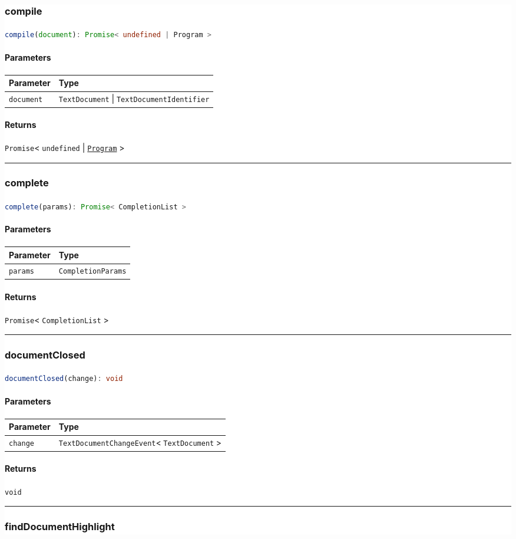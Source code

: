 ### compile

```ts
compile(document): Promise< undefined | Program >
```

#### Parameters

| Parameter | Type |
| :------ | :------ |
| `document` | `TextDocument` \| `TextDocumentIdentifier` |

#### Returns

`Promise`< `undefined` \| [`Program`](Interface.Program.md) \>

***

### complete

```ts
complete(params): Promise< CompletionList >
```

#### Parameters

| Parameter | Type |
| :------ | :------ |
| `params` | `CompletionParams` |

#### Returns

`Promise`< `CompletionList` \>

***

### documentClosed

```ts
documentClosed(change): void
```

#### Parameters

| Parameter | Type |
| :------ | :------ |
| `change` | `TextDocumentChangeEvent`< `TextDocument` \> |

#### Returns

`void`

***

### findDocumentHighlight
